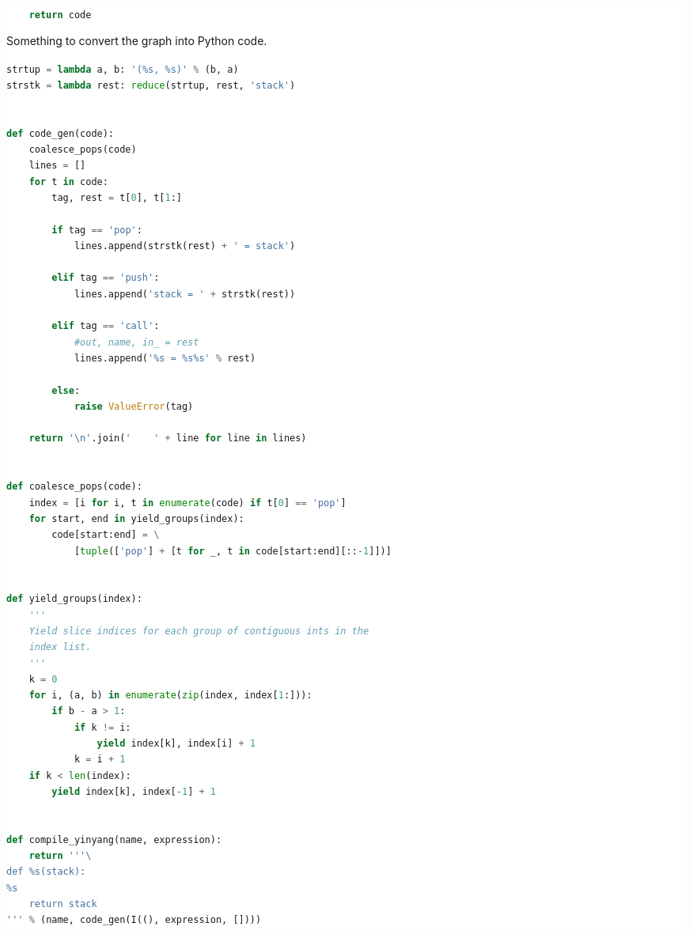 ```python
    return code
```

Something to convert the graph into Python code.


```python
strtup = lambda a, b: '(%s, %s)' % (b, a)
strstk = lambda rest: reduce(strtup, rest, 'stack')


def code_gen(code):
    coalesce_pops(code)
    lines = []
    for t in code:
        tag, rest = t[0], t[1:]

        if tag == 'pop':
            lines.append(strstk(rest) + ' = stack')

        elif tag == 'push':
            lines.append('stack = ' + strstk(rest))

        elif tag == 'call':
            #out, name, in_ = rest
            lines.append('%s = %s%s' % rest)

        else:
            raise ValueError(tag)

    return '\n'.join('    ' + line for line in lines)


def coalesce_pops(code):
    index = [i for i, t in enumerate(code) if t[0] == 'pop']
    for start, end in yield_groups(index):
        code[start:end] = \
            [tuple(['pop'] + [t for _, t in code[start:end][::-1]])]


def yield_groups(index):
    '''
    Yield slice indices for each group of contiguous ints in the
    index list.
    '''
    k = 0
    for i, (a, b) in enumerate(zip(index, index[1:])):
        if b - a > 1:
            if k != i:
                yield index[k], index[i] + 1
            k = i + 1
    if k < len(index):
        yield index[k], index[-1] + 1


def compile_yinyang(name, expression):
    return '''\
def %s(stack):
%s
    return stack
''' % (name, code_gen(I((), expression, [])))

```
